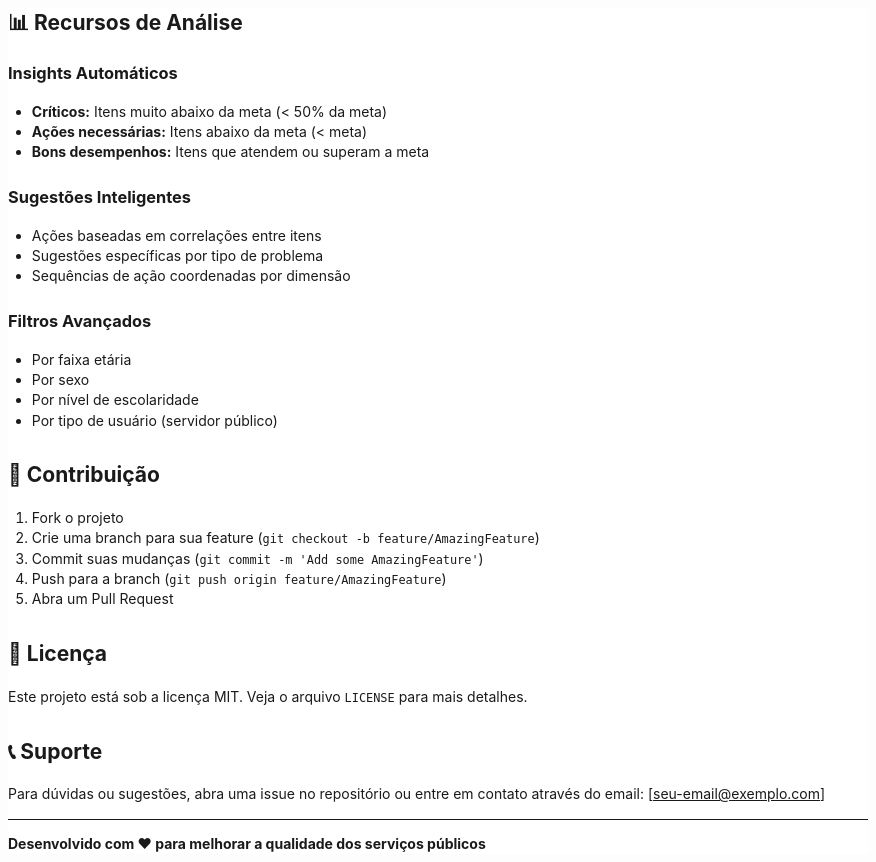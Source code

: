 ## 📊 Recursos de Análise

### Insights Automáticos
- **Críticos:** Itens muito abaixo da meta (< 50% da meta)
- **Ações necessárias:** Itens abaixo da meta (< meta)
- **Bons desempenhos:** Itens que atendem ou superam a meta

### Sugestões Inteligentes
- Ações baseadas em correlações entre itens
- Sugestões específicas por tipo de problema
- Sequências de ação coordenadas por dimensão

### Filtros Avançados
- Por faixa etária
- Por sexo
- Por nível de escolaridade
- Por tipo de usuário (servidor público)

## 🤝 Contribuição

1. Fork o projeto
2. Crie uma branch para sua feature (`git checkout -b feature/AmazingFeature`)
3. Commit suas mudanças (`git commit -m 'Add some AmazingFeature'`)
4. Push para a branch (`git push origin feature/AmazingFeature`)
5. Abra um Pull Request

## 📝 Licença

Este projeto está sob a licença MIT. Veja o arquivo `LICENSE` para mais detalhes.

## 📞 Suporte

Para dúvidas ou sugestões, abra uma issue no repositório ou entre em contato através do email: [seu-email@exemplo.com]

---

**Desenvolvido com ❤️ para melhorar a qualidade dos serviços públicos**

